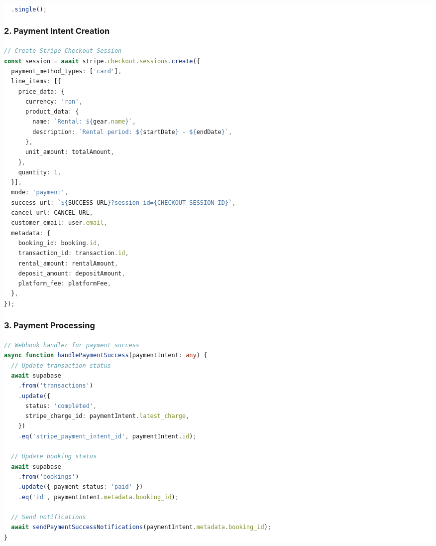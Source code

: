 ```typescript
  .single();
```

### 2. Payment Intent Creation
```typescript
// Create Stripe Checkout Session
const session = await stripe.checkout.sessions.create({
  payment_method_types: ['card'],
  line_items: [{
    price_data: {
      currency: 'ron',
      product_data: {
        name: `Rental: ${gear.name}`,
        description: `Rental period: ${startDate} - ${endDate}`,
      },
      unit_amount: totalAmount,
    },
    quantity: 1,
  }],
  mode: 'payment',
  success_url: `${SUCCESS_URL}?session_id={CHECKOUT_SESSION_ID}`,
  cancel_url: CANCEL_URL,
  customer_email: user.email,
  metadata: {
    booking_id: booking.id,
    transaction_id: transaction.id,
    rental_amount: rentalAmount,
    deposit_amount: depositAmount,
    platform_fee: platformFee,
  },
});
```

### 3. Payment Processing
```typescript
// Webhook handler for payment success
async function handlePaymentSuccess(paymentIntent: any) {
  // Update transaction status
  await supabase
    .from('transactions')
    .update({
      status: 'completed',
      stripe_charge_id: paymentIntent.latest_charge,
    })
    .eq('stripe_payment_intent_id', paymentIntent.id);

  // Update booking status
  await supabase
    .from('bookings')
    .update({ payment_status: 'paid' })
    .eq('id', paymentIntent.metadata.booking_id);

  // Send notifications
  await sendPaymentSuccessNotifications(paymentIntent.metadata.booking_id);
}
```
